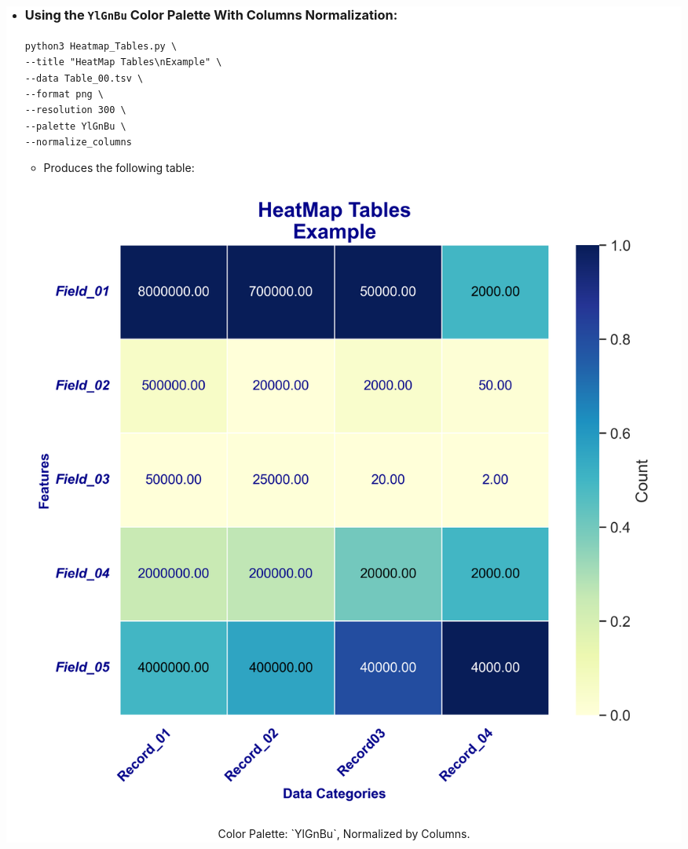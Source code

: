+ ### Using the `YlGnBu` Color Palette With Columns Normalization:

    ```
	python3 Heatmap_Tables.py \
	--title "HeatMap Tables\nExample" \
	--data Table_00.tsv \
	--format png \
	--resolution 300 \
	--palette YlGnBu \
	--normalize_columns
	```

  + Produces the following table:

<p align="center">
<img src="https://github.com/raramayo/HeatMap_Tables_Python/blob/main/Images/Table_00_12_YlGnBu_ncol.png" width="800" height="800" style="display: block; margin: 0 auto">
<p align="center">
Color Palette: `YlGnBu`, Normalized by Columns.
